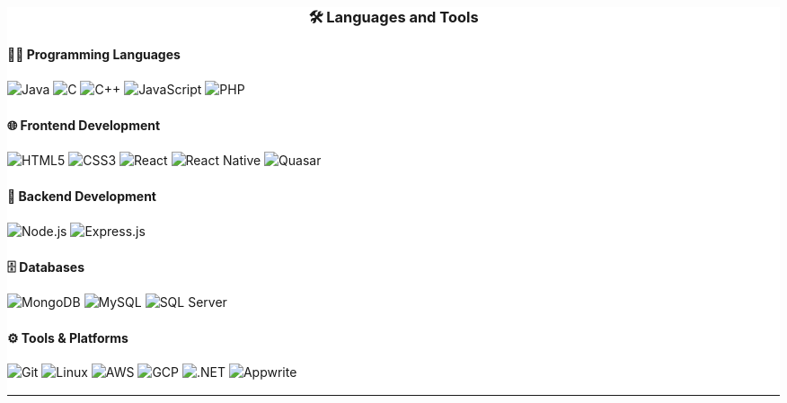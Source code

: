 
<h3 align="center">🛠️ Languages and Tools</h3>

<h4>👨‍💻 Programming Languages</h4>
<p>
  <img src="https://raw.githubusercontent.com/devicons/devicon/master/icons/java/java-original.svg" alt="Java" width="40" height="40" title="Java"/>
  <img src="https://raw.githubusercontent.com/devicons/devicon/master/icons/c/c-original.svg" alt="C" width="40" height="40" title="C"/>
  <img src="https://raw.githubusercontent.com/devicons/devicon/master/icons/cplusplus/cplusplus-original.svg" alt="C++" width="40" height="40" title="C++"/>
  <img src="https://raw.githubusercontent.com/devicons/devicon/master/icons/javascript/javascript-original.svg" alt="JavaScript" width="40" height="40" title="JavaScript"/>
  <img src="https://raw.githubusercontent.com/devicons/devicon/master/icons/php/php-original.svg" alt="PHP" width="40" height="40" title="PHP"/>
</p>

<h4>🌐 Frontend Development</h4>
<p>
  <img src="https://raw.githubusercontent.com/devicons/devicon/master/icons/html5/html5-original.svg" alt="HTML5" width="40" height="40" title="HTML5"/>
  <img src="https://raw.githubusercontent.com/devicons/devicon/master/icons/css3/css3-original.svg" alt="CSS3" width="40" height="40" title="CSS3"/>
  <img src="https://raw.githubusercontent.com/devicons/devicon/master/icons/react/react-original-wordmark.svg" alt="React" width="40" height="40" title="React"/>
  <img src="https://reactnative.dev/img/header_logo.svg" alt="React Native" width="40" height="40" title="React Native"/>
  <img src="https://cdn.quasar.dev/logo/svg/quasar-logo.svg" alt="Quasar" width="40" height="40" title="Quasar Framework"/>
</p>

<h4>🧠 Backend Development</h4>
<p>
  <img src="https://raw.githubusercontent.com/devicons/devicon/master/icons/nodejs/nodejs-original.svg" alt="Node.js" width="40" height="40" title="Node.js"/>
  <img src="https://raw.githubusercontent.com/devicons/devicon/master/icons/express/express-original-wordmark.svg" alt="Express.js" width="40" height="40" title="Express.js"/>
</p>

<h4>🗄️ Databases</h4>
<p>
  <img src="https://raw.githubusercontent.com/devicons/devicon/master/icons/mongodb/mongodb-original-wordmark.svg" alt="MongoDB" width="40" height="40" title="MongoDB"/>
  <img src="https://raw.githubusercontent.com/devicons/devicon/master/icons/mysql/mysql-original-wordmark.svg" alt="MySQL" width="40" height="40" title="MySQL"/>
  <img src="https://www.svgrepo.com/show/303229/microsoft-sql-server-logo.svg" alt="SQL Server" width="40" height="40" title="SQL Server"/>
</p>

<h4>⚙️ Tools & Platforms</h4>
<p>
  <img src="https://raw.githubusercontent.com/devicons/devicon/master/icons/git/git-original.svg" alt="Git" width="40" height="40" title="Git"/>
  <img src="https://raw.githubusercontent.com/devicons/devicon/master/icons/linux/linux-original.svg" alt="Linux" width="40" height="40" title="Linux"/>
  <img src="https://raw.githubusercontent.com/devicons/devicon/master/icons/amazonwebservices/amazonwebservices-original-wordmark.svg" alt="AWS" width="40" height="40" title="AWS"/>
  <img src="https://www.vectorlogo.zone/logos/google_cloud/google_cloud-icon.svg" alt="GCP" width="40" height="40" title="Google Cloud"/>
  <img src="https://raw.githubusercontent.com/devicons/devicon/master/icons/dot-net/dot-net-original-wordmark.svg" alt=".NET" width="40" height="40" title=".NET"/>
  <img src="https://www.vectorlogo.zone/logos/appwriteio/appwriteio-icon.svg" alt="Appwrite" width="40" height="40" title="Appwrite"/>
</p>

---